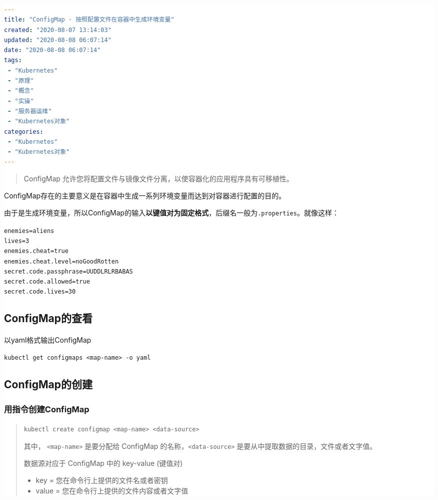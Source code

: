 ```yaml
---
title: "ConfigMap - 按照配置文件在容器中生成环境变量"
created: "2020-08-07 13:14:03"
updated: "2020-08-08 06:07:14"
date: "2020-08-08 06:07:14"
tags: 
 - "Kubernetes"
 - "原理"
 - "概念"
 - "实操"
 - "服务器运维"
 - "Kubernetes对象"
categories: 
 - "Kubernetes"
 - "Kubernetes对象"
---
```


>ConfigMap 允许您将配置文件与镜像文件分离，以使容器化的应用程序具有可移植性。

ConfigMap存在的主要意义是在容器中生成一系列环境变量而达到对容器进行配置的目的。

由于是生成环境变量，所以ConfigMap的输入**以键值对为固定格式**，后缀名一般为`.properties`。就像这样：

```properties
enemies=aliens
lives=3
enemies.cheat=true
enemies.cheat.level=noGoodRotten
secret.code.passphrase=UUDDLRLRBABAS
secret.code.allowed=true
secret.code.lives=30
```

## ConfigMap的查看

以yaml格式输出ConfigMap

```shell
kubectl get configmaps <map-name> -o yaml
```

## ConfigMap的创建

### 用指令创建ConfigMap

>```shell
>kubectl create configmap <map-name> <data-source>
>```
>
>其中， `<map-name>` 是要分配给 ConfigMap 的名称，`<data-source>` 是要从中提取数据的目录，文件或者文字值。
>
>数据源对应于 ConfigMap 中的 key-value (键值对)
>
>* key = 您在命令行上提供的文件名或者密钥
>* value = 您在命令行上提供的文件内容或者文字值
